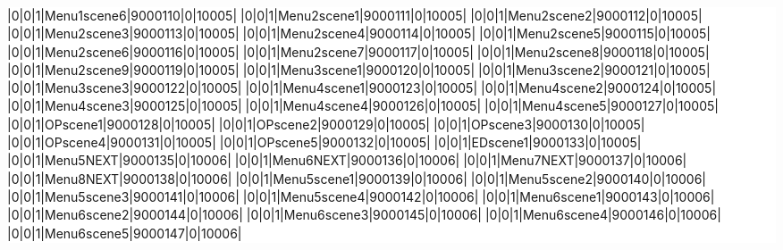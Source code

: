 |0|0|1|Menu1scene6|9000110|0|10005|
|0|0|1|Menu2scene1|9000111|0|10005|
|0|0|1|Menu2scene2|9000112|0|10005|
|0|0|1|Menu2scene3|9000113|0|10005|
|0|0|1|Menu2scene4|9000114|0|10005|
|0|0|1|Menu2scene5|9000115|0|10005|
|0|0|1|Menu2scene6|9000116|0|10005|
|0|0|1|Menu2scene7|9000117|0|10005|
|0|0|1|Menu2scene8|9000118|0|10005|
|0|0|1|Menu2scene9|9000119|0|10005|
|0|0|1|Menu3scene1|9000120|0|10005|
|0|0|1|Menu3scene2|9000121|0|10005|
|0|0|1|Menu3scene3|9000122|0|10005|
|0|0|1|Menu4scene1|9000123|0|10005|
|0|0|1|Menu4scene2|9000124|0|10005|
|0|0|1|Menu4scene3|9000125|0|10005|
|0|0|1|Menu4scene4|9000126|0|10005|
|0|0|1|Menu4scene5|9000127|0|10005|
|0|0|1|OPscene1|9000128|0|10005|
|0|0|1|OPscene2|9000129|0|10005|
|0|0|1|OPscene3|9000130|0|10005|
|0|0|1|OPscene4|9000131|0|10005|
|0|0|1|OPscene5|9000132|0|10005|
|0|0|1|EDscene1|9000133|0|10005|
|0|0|1|Menu5NEXT|9000135|0|10006|
|0|0|1|Menu6NEXT|9000136|0|10006|
|0|0|1|Menu7NEXT|9000137|0|10006|
|0|0|1|Menu8NEXT|9000138|0|10006|
|0|0|1|Menu5scene1|9000139|0|10006|
|0|0|1|Menu5scene2|9000140|0|10006|
|0|0|1|Menu5scene3|9000141|0|10006|
|0|0|1|Menu5scene4|9000142|0|10006|
|0|0|1|Menu6scene1|9000143|0|10006|
|0|0|1|Menu6scene2|9000144|0|10006|
|0|0|1|Menu6scene3|9000145|0|10006|
|0|0|1|Menu6scene4|9000146|0|10006|
|0|0|1|Menu6scene5|9000147|0|10006|